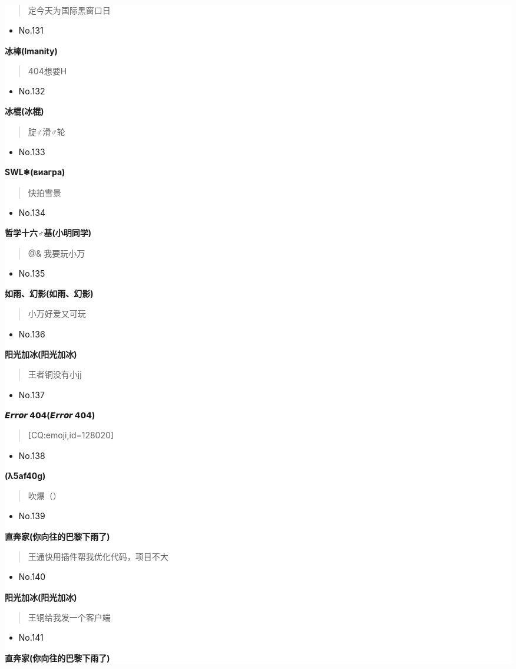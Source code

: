 > 定今天为国际黑窗口日

* No.131

**冰棒(Imanity)**

> 404想要H

* No.132

**冰棍(冰棍)**

> 腚♂滑♂轮

* No.133

**SWL❄(виагра)**

> 快拍雪景

* No.134

**哲学十六♂基(小明同学)**

> @&amp; 我要玩小万

* No.135

**如雨、幻影(如雨、幻影)**

> 小万好爱又可玩

* No.136

**阳光加冰(阳光加冰)**

> 王者铜没有小jj

* No.137

**𝞔𝙧𝙧𝝄𝙧 𝟰𝟬𝟰(𝞔𝙧𝙧𝝄𝙧 𝟰𝟬𝟰)**

> [CQ:emoji,id=128020]

* No.138

**(λ5af40g)**

> 吹爆（）

* No.139

**直奔家(你向往的巴黎下雨了)**

> 王通快用插件帮我优化代码，项目不大

* No.140

**阳光加冰(阳光加冰)**

> 王铜给我发一个客户端

* No.141

**直奔家(你向往的巴黎下雨了)**
